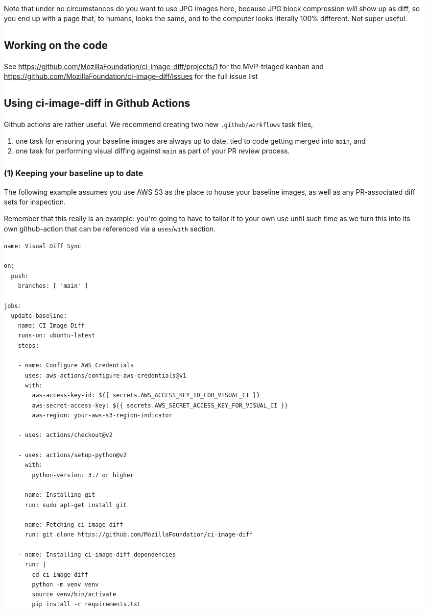 Note that under no circumstances do you want to use JPG images here, because JPG block compression _will_ show up as diff, so you end up with a page that, to humans, looks the same, and to the computer looks literally 100% different. Not super useful.


## Working on the code

See https://github.com/MozillaFoundation/ci-image-diff/projects/1 for the MVP-triaged kanban and https://github.com/MozillaFoundation/ci-image-diff/issues for the full issue list


## Using ci-image-diff in Github Actions

Github actions are rather useful. We recommend creating two new `.github/workflows` task files,

1. one task for ensuring your baseline images are always up to date, tied to code getting merged into `main`, and
2. one task for performing visual diffing against `main` as part of your PR review process.

### (1) Keeping your baseline up to date

The following example assumes you use AWS S3 as the place to house your baseline images, as well as any PR-associated diff sets for inspection.

Remember that this really is an example: you're going to have to tailor it to your own use until such time as we turn this into its own github-action that can be referenced via a `uses`/`with` section.

```
name: Visual Diff Sync

on:
  push:
    branches: [ 'main' ]

jobs:
  update-baseline:
    name: CI Image Diff
    runs-on: ubuntu-latest
    steps:

    - name: Configure AWS Credentials
      uses: aws-actions/configure-aws-credentials@v1
      with:
        aws-access-key-id: ${{ secrets.AWS_ACCESS_KEY_ID_FOR_VISUAL_CI }}
        aws-secret-access-key: ${{ secrets.AWS_SECRET_ACCESS_KEY_FOR_VISUAL_CI }}
        aws-region: your-aws-s3-region-indicator

    - uses: actions/checkout@v2

    - uses: actions/setup-python@v2
      with:
        python-version: 3.7 or higher

    - name: Installing git
      run: sudo apt-get install git

    - name: Fetching ci-image-diff
      run: git clone https://github.com/MozillaFoundation/ci-image-diff

    - name: Installing ci-image-diff dependencies
      run: |
        cd ci-image-diff
        python -m venv venv
        source venv/bin/activate
        pip install -r requirements.txt
```